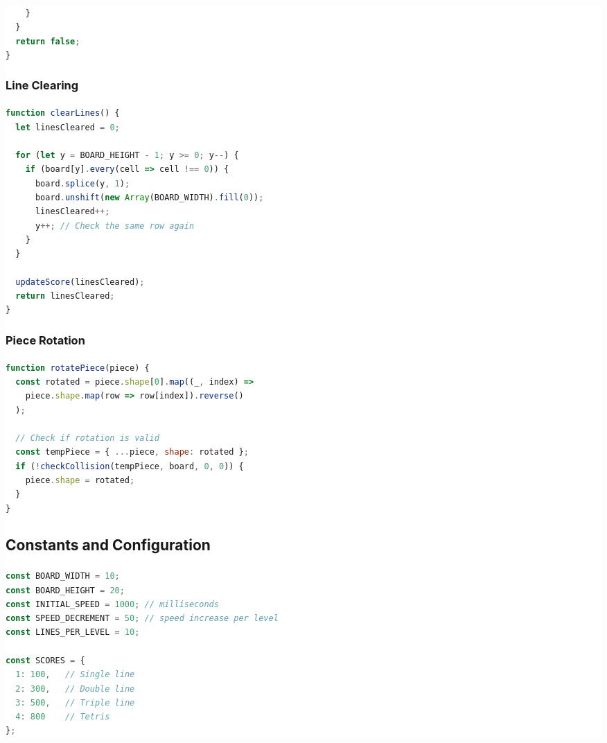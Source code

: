 ```javascript
    }
  }
  return false;
}
```

### Line Clearing
```javascript
function clearLines() {
  let linesCleared = 0;
  
  for (let y = BOARD_HEIGHT - 1; y >= 0; y--) {
    if (board[y].every(cell => cell !== 0)) {
      board.splice(y, 1);
      board.unshift(new Array(BOARD_WIDTH).fill(0));
      linesCleared++;
      y++; // Check the same row again
    }
  }
  
  updateScore(linesCleared);
  return linesCleared;
}
```

### Piece Rotation
```javascript
function rotatePiece(piece) {
  const rotated = piece.shape[0].map((_, index) =>
    piece.shape.map(row => row[index]).reverse()
  );
  
  // Check if rotation is valid
  const tempPiece = { ...piece, shape: rotated };
  if (!checkCollision(tempPiece, board, 0, 0)) {
    piece.shape = rotated;
  }
}
```

## Constants and Configuration
```javascript
const BOARD_WIDTH = 10;
const BOARD_HEIGHT = 20;
const INITIAL_SPEED = 1000; // milliseconds
const SPEED_DECREMENT = 50; // speed increase per level
const LINES_PER_LEVEL = 10;

const SCORES = {
  1: 100,   // Single line
  2: 300,   // Double line
  3: 500,   // Triple line
  4: 800    // Tetris
};
```
